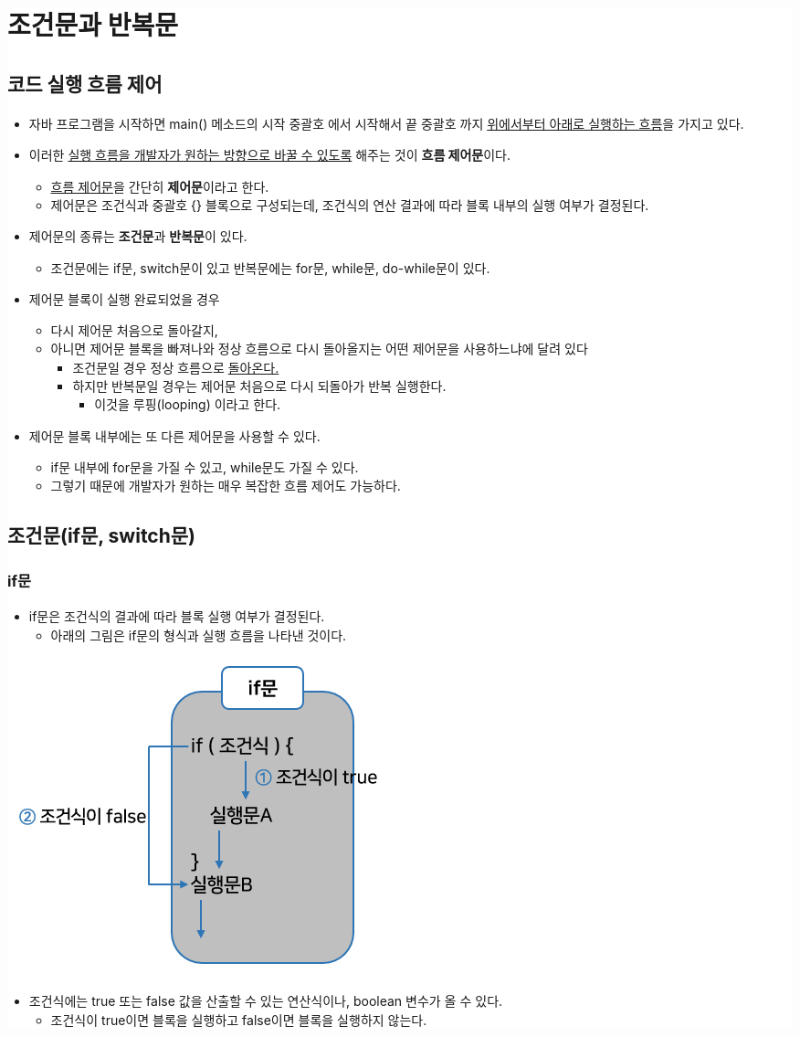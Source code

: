 # 조건문과 반복문

## 코드 실행 흐름 제어

- 자바 프로그램을 시작하면 main() 메소드의 시작 중괄호 에서 시작해서 끝 중괄호 까지 <u>위에서부터 아래로 실행하는 흐름</u>을 가지고 있다.
- 이러한 <u>실행 흐름을 개발자가 원하는 방향으로 바꿀 수 있도록</u> 해주는 것이 <b>흐름 제어문</b>이다. 
  - <u>흐름 제어문</u>을 간단히 <b>제어문</b>이라고 한다.
  - 제어문은 조건식과 중괄호 {} 블록으로 구성되는데, 조건식의 연산 결과에 따라 블록 내부의 실행 여부가 결정된다.
- 제어문의 종류는 <b>조건문</b>과 <b>반복문</b>이 있다.
  - 조건문에는 if문, switch문이 있고 반복문에는 for문, while문, do-while문이 있다.
- 제어문 블록이 실행 완료되었을 경우
  - 다시 제어문 처음으로 돌아갈지,
  - 아니면 제어문 블록을 빠져나와 정상 흐름으로 다시 돌아올지는 어떤 제어문을 사용하느냐에 달려 있다
    - 조건문일 경우 정상 흐름으로 <u>돌아온다.</u>
    - 하지만 반복문일 경우는 제어문 처음으로 다시 되돌아가 반복 실행한다.
      - 이것을 루핑(looping) 이라고 한다.

- 제어문 블록 내부에는 또 다른 제어문을 사용할 수 있다.
  - if문 내부에 for문을 가질 수 있고, while문도 가질 수 있다.
  - 그렇기 때문에 개발자가 원하는 매우 복잡한 흐름 제어도 가능하다.

## 조건문(if문, switch문)

### if문

- if문은 조건식의 결과에 따라 블록 실행 여부가 결정된다.
  - 아래의 그림은 if문의 형식과 실행 흐름을 나타낸 것이다.

![](./img/if.PNG)

- 조건식에는 true 또는 false 값을 산출할 수 있는 연산식이나, boolean 변수가 올 수 있다.
  - 조건식이 true이면 블록을 실행하고 false이면 블록을 실행하지 않는다.
